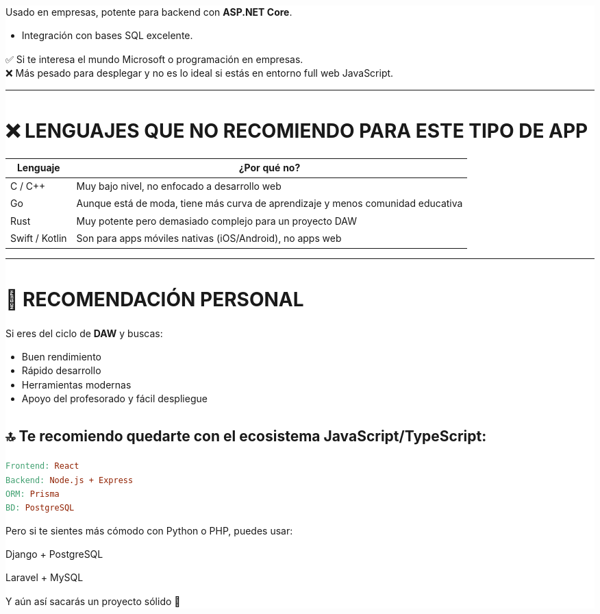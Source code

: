 Usado en empresas, potente para backend con **ASP.NET Core**.

- Integración con bases SQL excelente.

✅ Si te interesa el mundo Microsoft o programación en empresas.  
❌ Más pesado para desplegar y no es lo ideal si estás en entorno full web JavaScript.

---

# ❌ LENGUAJES QUE NO RECOMIENDO PARA ESTE TIPO DE APP

| Lenguaje       | ¿Por qué no?                                                                 |
|----------------|-------------------------------------------------------------------------------|
| C / C++        | Muy bajo nivel, no enfocado a desarrollo web                                  |
| Go             | Aunque está de moda, tiene más curva de aprendizaje y menos comunidad educativa |
| Rust           | Muy potente pero demasiado complejo para un proyecto DAW                      |
| Swift / Kotlin | Son para apps móviles nativas (iOS/Android), no apps web                      |

---

# 🧠 RECOMENDACIÓN PERSONAL

Si eres del ciclo de **DAW** y buscas:

- Buen rendimiento
- Rápido desarrollo
- Herramientas modernas
- Apoyo del profesorado y fácil despliegue

## 🔝 Te recomiendo quedarte con el ecosistema **JavaScript/TypeScript**:

```makefile
Frontend: React
Backend: Node.js + Express
ORM: Prisma
BD: PostgreSQL
```
Pero si te sientes más cómodo con Python o PHP, puedes usar:

Django + PostgreSQL

Laravel + MySQL

Y aún así sacarás un proyecto sólido 💪